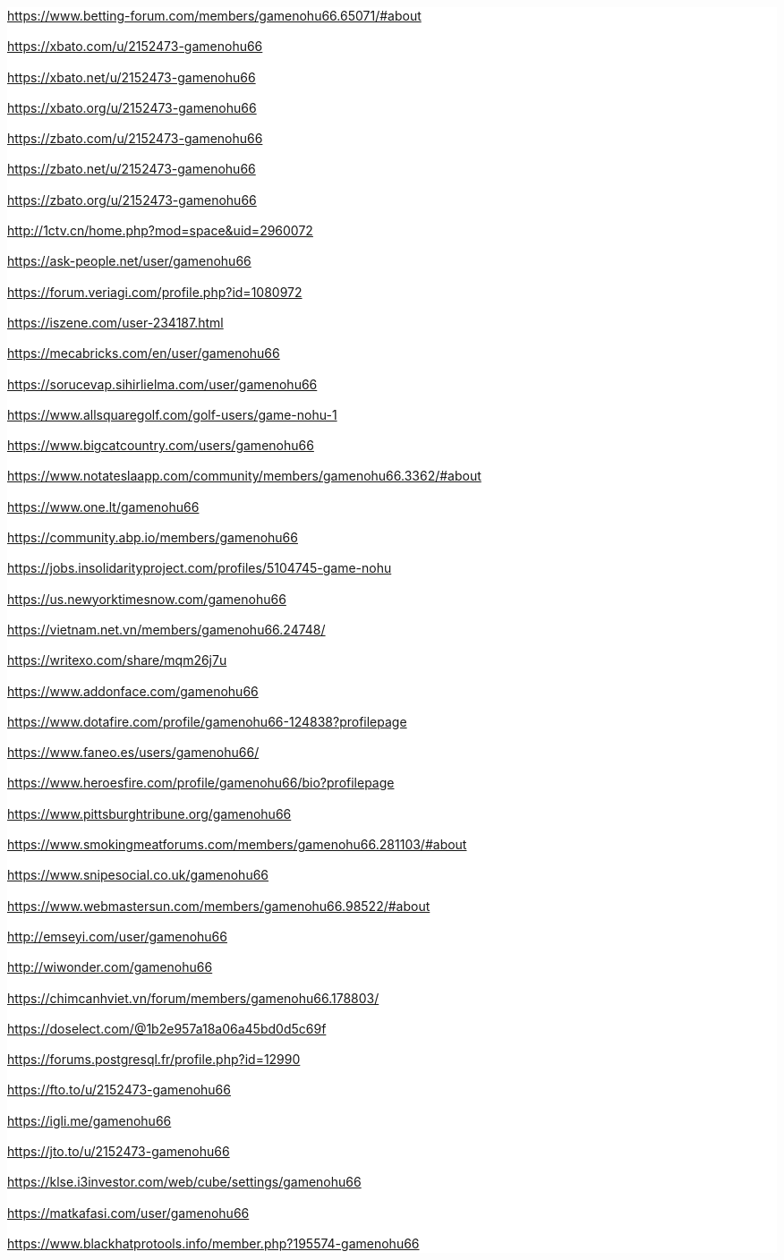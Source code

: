 <p><a href="https://www.betting-forum.com/members/gamenohu66.65071/#about">https://www.betting-forum.com/members/gamenohu66.65071/#about</a></p>
<p><a href="https://xbato.com/u/2152473-gamenohu66">https://xbato.com/u/2152473-gamenohu66</a></p>
<p><a href="https://xbato.net/u/2152473-gamenohu66">https://xbato.net/u/2152473-gamenohu66</a></p>
<p><a href="https://xbato.org/u/2152473-gamenohu66">https://xbato.org/u/2152473-gamenohu66</a></p>
<p><a href="https://zbato.com/u/2152473-gamenohu66">https://zbato.com/u/2152473-gamenohu66</a></p>
<p><a href="https://zbato.net/u/2152473-gamenohu66">https://zbato.net/u/2152473-gamenohu66</a></p>
<p><a href="https://zbato.org/u/2152473-gamenohu66">https://zbato.org/u/2152473-gamenohu66</a></p>
<p><a href="http://1ctv.cn/home.php?mod=space&amp;uid=2960072">http://1ctv.cn/home.php?mod=space&amp;uid=2960072</a></p>
<p><a href="https://ask-people.net/user/gamenohu66">https://ask-people.net/user/gamenohu66</a></p>
<p><a href="https://forum.veriagi.com/profile.php?id=1080972">https://forum.veriagi.com/profile.php?id=1080972</a></p>
<p><a href="https://iszene.com/user-234187.html">https://iszene.com/user-234187.html</a></p>
<p><a href="https://mecabricks.com/en/user/gamenohu66">https://mecabricks.com/en/user/gamenohu66</a></p>
<p><a href="https://sorucevap.sihirlielma.com/user/gamenohu66">https://sorucevap.sihirlielma.com/user/gamenohu66</a></p>
<p><a href="https://www.allsquaregolf.com/golf-users/game-nohu-1">https://www.allsquaregolf.com/golf-users/game-nohu-1</a></p>
<p><a href="https://www.bigcatcountry.com/users/gamenohu66">https://www.bigcatcountry.com/users/gamenohu66</a></p>
<p><a href="https://www.notateslaapp.com/community/members/gamenohu66.3362/#about">https://www.notateslaapp.com/community/members/gamenohu66.3362/#about</a></p>
<p><a href="https://www.one.lt/gamenohu66">https://www.one.lt/gamenohu66</a></p>
<p><a href="https://community.abp.io/members/gamenohu66">https://community.abp.io/members/gamenohu66</a></p>
<p><a href="https://jobs.insolidarityproject.com/profiles/5104745-game-nohu">https://jobs.insolidarityproject.com/profiles/5104745-game-nohu</a></p>
<p><a href="https://us.newyorktimesnow.com/gamenohu66">https://us.newyorktimesnow.com/gamenohu66</a></p>
<p><a href="https://vietnam.net.vn/members/gamenohu66.24748/">https://vietnam.net.vn/members/gamenohu66.24748/</a></p>
<p><a href="https://writexo.com/share/mqm26j7u">https://writexo.com/share/mqm26j7u</a></p>
<p><a href="https://www.addonface.com/gamenohu66">https://www.addonface.com/gamenohu66</a></p>
<p><a href="https://www.dotafire.com/profile/gamenohu66-124838?profilepage">https://www.dotafire.com/profile/gamenohu66-124838?profilepage</a></p>
<p><a href="https://www.faneo.es/users/gamenohu66/">https://www.faneo.es/users/gamenohu66/</a></p>
<p><a href="https://www.heroesfire.com/profile/gamenohu66/bio?profilepage">https://www.heroesfire.com/profile/gamenohu66/bio?profilepage</a></p>
<p><a href="https://www.pittsburghtribune.org/gamenohu66">https://www.pittsburghtribune.org/gamenohu66</a></p>
<p><a href="https://www.smokingmeatforums.com/members/gamenohu66.281103/#about">https://www.smokingmeatforums.com/members/gamenohu66.281103/#about</a></p>
<p><a href="https://www.snipesocial.co.uk/gamenohu66">https://www.snipesocial.co.uk/gamenohu66</a></p>
<p><a href="https://www.webmastersun.com/members/gamenohu66.98522/#about">https://www.webmastersun.com/members/gamenohu66.98522/#about</a></p>
<p><a href="http://emseyi.com/user/gamenohu66">http://emseyi.com/user/gamenohu66</a></p>
<p><a href="http://wiwonder.com/gamenohu66">http://wiwonder.com/gamenohu66</a></p>
<p><a href="https://chimcanhviet.vn/forum/members/gamenohu66.178803/">https://chimcanhviet.vn/forum/members/gamenohu66.178803/</a></p>
<p><a href="https://doselect.com/@1b2e957a18a06a45bd0d5c69f">https://doselect.com/@1b2e957a18a06a45bd0d5c69f</a></p>
<p><a href="https://forums.postgresql.fr/profile.php?id=12990">https://forums.postgresql.fr/profile.php?id=12990</a></p>
<p><a href="https://fto.to/u/2152473-gamenohu66">https://fto.to/u/2152473-gamenohu66</a></p>
<p><a href="https://igli.me/gamenohu66">https://igli.me/gamenohu66</a></p>
<p><a href="https://jto.to/u/2152473-gamenohu66">https://jto.to/u/2152473-gamenohu66</a></p>
<p><a href="https://klse.i3investor.com/web/cube/settings/gamenohu66">https://klse.i3investor.com/web/cube/settings/gamenohu66</a></p>
<p><a href="https://matkafasi.com/user/gamenohu66">https://matkafasi.com/user/gamenohu66</a></p>
<p><a href="https://www.blackhatprotools.info/member.php?195574-gamenohu66">https://www.blackhatprotools.info/member.php?195574-gamenohu66</a></p>